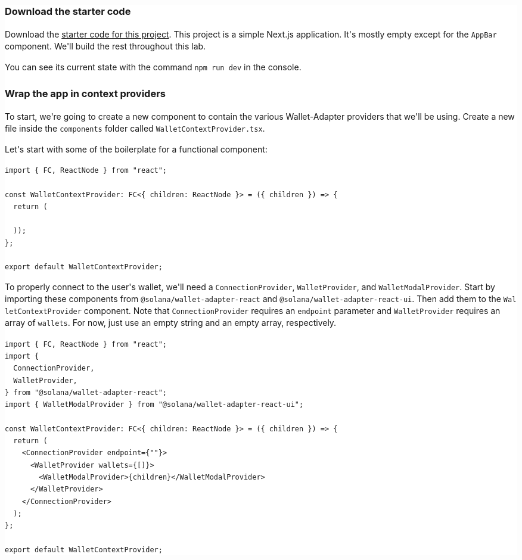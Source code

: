 ### Download the starter code



Download the
[starter code for this project](https://github.com/Unboxed-Software/solana-ping-frontend/tree/starter).
This project is a simple Next.js application. It's mostly empty except for the
`AppBar` component. We'll build the rest throughout this lab.

You can see its current state with the command `npm run dev` in the console.

### Wrap the app in context providers

To start, we're going to create a new component to contain the various
Wallet-Adapter providers that we'll be using. Create a new file inside the
`components` folder called `WalletContextProvider.tsx`.

Let's start with some of the boilerplate for a functional component:

```tsx
import { FC, ReactNode } from "react";

const WalletContextProvider: FC<{ children: ReactNode }> = ({ children }) => {
  return (

  ));
};

export default WalletContextProvider;
```

To properly connect to the user's wallet, we'll need a `ConnectionProvider`,
`WalletProvider`, and `WalletModalProvider`. Start by importing these components
from `@solana/wallet-adapter-react` and `@solana/wallet-adapter-react-ui`. Then
add them to the `WalletContextProvider` component. Note that
`ConnectionProvider` requires an `endpoint` parameter and `WalletProvider`
requires an array of `wallets`. For now, just use an empty string and an empty
array, respectively.

```tsx
import { FC, ReactNode } from "react";
import {
  ConnectionProvider,
  WalletProvider,
} from "@solana/wallet-adapter-react";
import { WalletModalProvider } from "@solana/wallet-adapter-react-ui";

const WalletContextProvider: FC<{ children: ReactNode }> = ({ children }) => {
  return (
    <ConnectionProvider endpoint={""}>
      <WalletProvider wallets={[]}>
        <WalletModalProvider>{children}</WalletModalProvider>
      </WalletProvider>
    </ConnectionProvider>
  );
};

export default WalletContextProvider;
```
